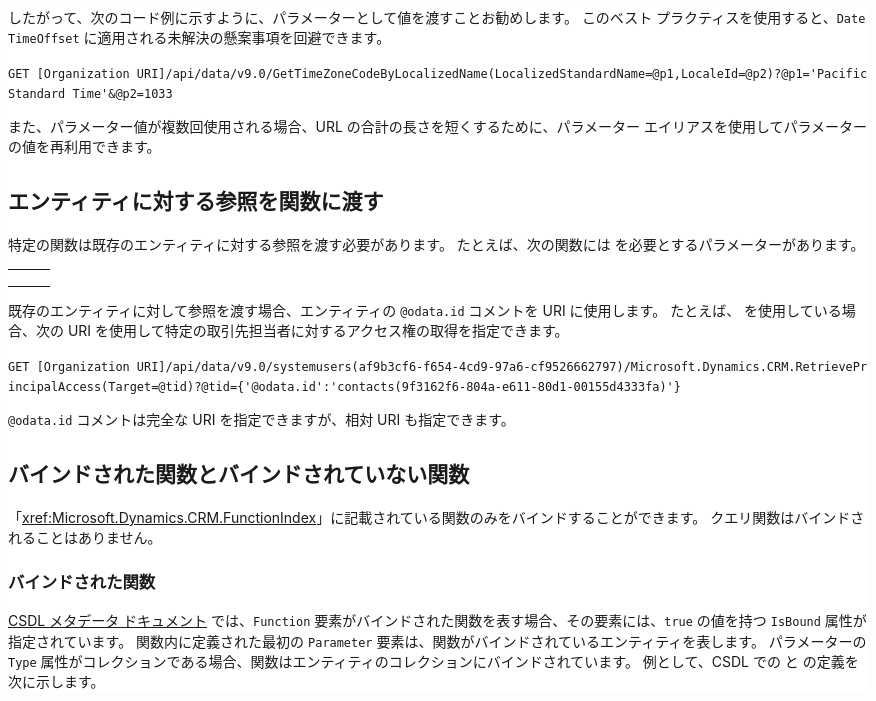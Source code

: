 したがって、次のコード例に示すように、パラメーターとして値を渡すことお勧めします。 このベスト プラクティスを使用すると、`DateTimeOffset` に適用される未解決の懸案事項を回避できます。  
  
```http
GET [Organization URI]/api/data/v9.0/GetTimeZoneCodeByLocalizedName(LocalizedStandardName=@p1,LocaleId=@p2)?@p1='Pacific Standard Time'&@p2=1033  
```  
  
また、パラメーター値が複数回使用される場合、URL の合計の長さを短くするために、パラメーター エイリアスを使用してパラメーターの値を再利用できます。  
  
<a name="bkmk_passCrmEntityReference"></a>

## <a name="pass-reference-to-an-entity-to-a-function"></a>エンティティに対する参照を関数に渡す

特定の関数は既存のエンティティに対する参照を渡す必要があります。 たとえば、次の関数には <xref href="Microsoft.Dynamics.CRM.crmbaseentity?text=crmbaseentity EntityType" /> を必要とするパラメーターがあります。  
  
||||  
|-|-|-|  
|<xref href="Microsoft.Dynamics.CRM.CalculateRollupField?text=CalculateRollupField Function" />|<xref href="Microsoft.Dynamics.CRM.IncrementKnowledgeArticleViewCount?text=IncrementKnowledgeArticleViewCount Function" />|<xref href="Microsoft.Dynamics.CRM.InitializeFrom?text=InitializeFrom Function" />|  
|<xref href="Microsoft.Dynamics.CRM.IsValidStateTransition?text=IsValidStateTransition Function" />|<xref href="Microsoft.Dynamics.CRM.RetrieveDuplicates?text=RetrieveDuplicates Function" />|<xref href="Microsoft.Dynamics.CRM.RetrieveLocLabels?text=RetrieveLocLabels Function" />|  
|<xref href="Microsoft.Dynamics.CRM.RetrievePrincipalAccess?text=RetrievePrincipalAccess Function" />|<xref href="Microsoft.Dynamics.CRM.RetrieveRecordWall?text=RetrieveRecordWall Function" />|<xref href="Microsoft.Dynamics.CRM.ValidateRecurrenceRule?text=ValidateRecurrenceRule Function" />|  
  
既存のエンティティに対して参照を渡す場合、エンティティの `@odata.id` コメントを URI に使用します。 たとえば、<xref href="Microsoft.Dynamics.CRM.RetrievePrincipalAccess?text=RetrievePrincipalAccess Function" /> を使用している場合、次の URI を使用して特定の取引先担当者に対するアクセス権の取得を指定できます。  
  
```http
GET [Organization URI]/api/data/v9.0/systemusers(af9b3cf6-f654-4cd9-97a6-cf9526662797)/Microsoft.Dynamics.CRM.RetrievePrincipalAccess(Target=@tid)?@tid={'@odata.id':'contacts(9f3162f6-804a-e611-80d1-00155d4333fa)'}
```  
  
`@odata.id` コメントは完全な URI を指定できますが、相対 URI も指定できます。  
  
<a name="bkmk_boundAndUnboundFunctions"></a>
 
## <a name="bound-and-unbound-functions"></a>バインドされた関数とバインドされていない関数

「<xref:Microsoft.Dynamics.CRM.FunctionIndex>」に記載されている関数のみをバインドすることができます。 クエリ関数はバインドされることはありません。  
  
<a name="bkmk_boundFunctions"></a>

### <a name="bound-functions"></a>バインドされた関数

[CSDL メタデータ ドキュメント](web-api-types-operations.md#bkmk_csdl) では、`Function` 要素がバインドされた関数を表す場合、その要素には、`true` の値を持つ `IsBound` 属性が指定されています。 関数内に定義された最初の `Parameter` 要素は、関数がバインドされているエンティティを表します。 パラメーターの `Type` 属性がコレクションである場合、関数はエンティティのコレクションにバインドされています。 例として、CSDL での <xref href="Microsoft.Dynamics.CRM.CalculateTotalTimeIncident?text=CalculateTotalTimeIncident Function" /> と <xref href="Microsoft.Dynamics.CRM.CalculateTotalTimeIncidentResponse?text=CalculateTotalTimeIncidentResponse ComplexType" /> の定義を次に示します。  
  